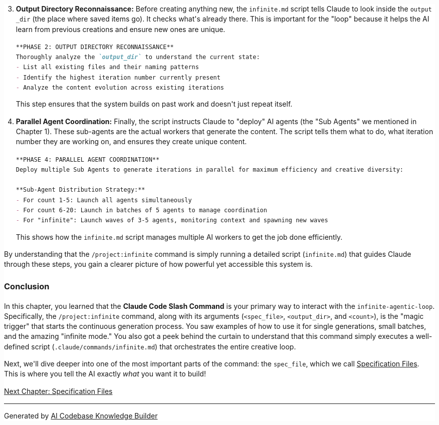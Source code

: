 3.  **Output Directory Reconnaissance:** Before creating anything new, the `infinite.md` script tells Claude to look inside the `output_dir` (the place where saved items go). It checks what's already there. This is important for the "loop" because it helps the AI learn from previous creations and ensure new ones are unique.

    ```markdown
    **PHASE 2: OUTPUT DIRECTORY RECONNAISSANCE** 
    Thoroughly analyze the `output_dir` to understand the current state:
    - List all existing files and their naming patterns
    - Identify the highest iteration number currently present
    - Analyze the content evolution across existing iterations
    ```
    This step ensures that the system builds on past work and doesn't just repeat itself.

4.  **Parallel Agent Coordination:** Finally, the script instructs Claude to "deploy" AI agents (the "Sub Agents" we mentioned in Chapter 1). These sub-agents are the actual workers that generate the content. The script tells them what to do, what iteration number they are working on, and ensures they create unique content.

    ```markdown
    **PHASE 4: PARALLEL AGENT COORDINATION**
    Deploy multiple Sub Agents to generate iterations in parallel for maximum efficiency and creative diversity:

    **Sub-Agent Distribution Strategy:**
    - For count 1-5: Launch all agents simultaneously 
    - For count 6-20: Launch in batches of 5 agents to manage coordination
    - For "infinite": Launch waves of 3-5 agents, monitoring context and spawning new waves
    ```
    This shows how the `infinite.md` script manages multiple AI workers to get the job done efficiently.

By understanding that the `/project:infinite` command is simply running a detailed script (`infinite.md`) that guides Claude through these steps, you gain a clearer picture of how powerful yet accessible this system is.

### Conclusion

In this chapter, you learned that the **Claude Code Slash Command** is your primary way to interact with the `infinite-agentic-loop`. Specifically, the `/project:infinite` command, along with its arguments (`<spec_file>`, `<output_dir>`, and `<count>`), is the "magic trigger" that starts the continuous generation process. You saw examples of how to use it for single generations, small batches, and the amazing "infinite mode." You also got a peek behind the curtain to understand that this command simply executes a well-defined script (`.claude/commands/infinite.md`) that orchestrates the entire creative loop.

Next, we'll dive deeper into one of the most important parts of the command: the `spec_file`, which we call [Specification Files](03_specification_files_.md). This is where you tell the AI exactly *what* you want it to build!

[Next Chapter: Specification Files](03_specification_files_.md)

---

Generated by [AI Codebase Knowledge Builder](https://github.com/The-Pocket/Tutorial-Codebase-Knowledge)